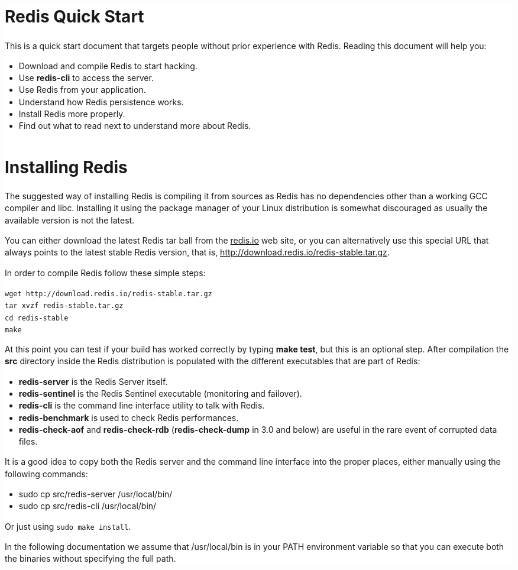 # Redis Quick Start

This is a quick start document that targets people without prior experience with Redis. Reading this document will help you: 

- Download and compile Redis to start hacking.
- Use **redis-cli** to access the server.
- Use Redis from your application.
- Understand how Redis persistence works.
- Install Redis more properly.
- Find out what to read next to understand more about Redis.



# Installing Redis

The suggested way of installing Redis is compiling it from sources as Redis has no dependencies other than a working GCC compiler and libc. Installing it using the package manager of your Linux distribution is somewhat discouraged as usually the available version is not the latest.

You can either download the latest Redis tar ball from the [redis.io](https://redis.io/) web site, or you can alternatively use this special URL that always points to the latest stable Redis version, that is, http://download.redis.io/redis-stable.tar.gz.

In order to compile Redis follow these simple steps:

```
wget http://download.redis.io/redis-stable.tar.gz
tar xvzf redis-stable.tar.gz
cd redis-stable
make
```

At this point you can test if your build has worked correctly by typing **make test**, but this is an optional step. After compilation the **src** directory inside the Redis distribution is populated with the different executables that are part of Redis:

- **redis-server** is the Redis Server itself.
- **redis-sentinel** is the Redis Sentinel executable (monitoring and failover).
- **redis-cli** is the command line interface utility to talk with Redis.
- **redis-benchmark** is used to check Redis performances.
- **redis-check-aof** and **redis-check-rdb** (**redis-check-dump** in 3.0 and below) are useful in the rare event of corrupted data files.

It is a good idea to copy both the Redis server and the command line interface into the proper places, either manually using the following commands:

- sudo cp src/redis-server /usr/local/bin/
- sudo cp src/redis-cli /usr/local/bin/

Or just using `sudo make install`.

In the following documentation we assume that /usr/local/bin is in your PATH environment variable so that you can execute both the binaries without specifying the full path.
